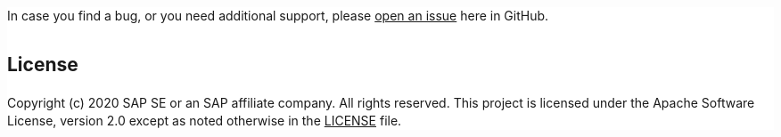 In case you find a bug, or you need additional support, please [open an issue](https://github.com/SAP-samples/cloud-extension-s4hana-business-process/issues/new) here in GitHub.

## License
Copyright (c) 2020 SAP SE or an SAP affiliate company. All rights reserved. This project is licensed under the Apache Software License, version 2.0 except as noted otherwise in the [LICENSE](LICENSES/Apache-2.0.txt) file.


